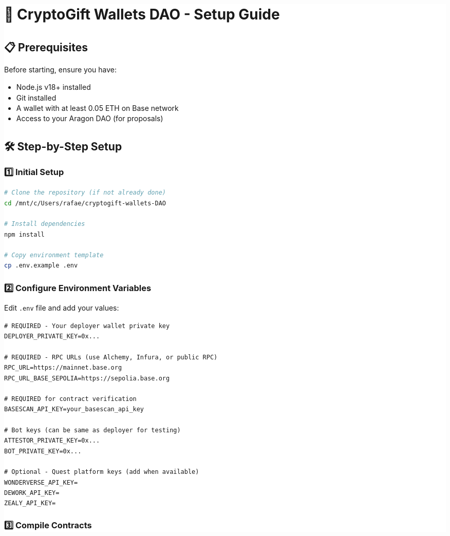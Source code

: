 # 🚀 CryptoGift Wallets DAO - Setup Guide

## 📋 Prerequisites

Before starting, ensure you have:
- Node.js v18+ installed
- Git installed
- A wallet with at least 0.05 ETH on Base network
- Access to your Aragon DAO (for proposals)

## 🛠️ Step-by-Step Setup

### 1️⃣ Initial Setup

```bash
# Clone the repository (if not already done)
cd /mnt/c/Users/rafae/cryptogift-wallets-DAO

# Install dependencies
npm install

# Copy environment template
cp .env.example .env
```

### 2️⃣ Configure Environment Variables

Edit `.env` file and add your values:

```env
# REQUIRED - Your deployer wallet private key
DEPLOYER_PRIVATE_KEY=0x...

# REQUIRED - RPC URLs (use Alchemy, Infura, or public RPC)
RPC_URL=https://mainnet.base.org
RPC_URL_BASE_SEPOLIA=https://sepolia.base.org

# REQUIRED for contract verification
BASESCAN_API_KEY=your_basescan_api_key

# Bot keys (can be same as deployer for testing)
ATTESTOR_PRIVATE_KEY=0x...
BOT_PRIVATE_KEY=0x...

# Optional - Quest platform keys (add when available)
WONDERVERSE_API_KEY=
DEWORK_API_KEY=
ZEALY_API_KEY=
```

### 3️⃣ Compile Contracts

